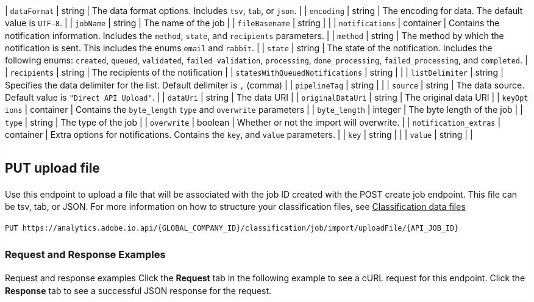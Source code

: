 | `dataFormat` | string | The data format options. Includes `tsv`, `tab`, or `json`. |
| `encoding` | string | The encoding for data. The default value is `UTF-8`. |
| `jobName` | string | The name of the job |
| `fileBasename` | string |  |
| `notifications` | container | Contains the notification information. Includes the `method`, `state`, and `recipients` parameters. |
| `method` | string | The method by which the notification is sent. This includes the enums `email` and `rabbit`. |
| `state` | string | The state of the notification. Includes the following enums: `created`, `queued`, `validated`, `failed_validation`, `processing`, `done_processing`, `failed_processing`, and `completed`. |
| `recipients` | string | The recipients of the notification |
| `statesWithQueuedNotifications` | string |  |
| `listDelimiter` | string | Specifies the data delimiter for the list. Default delimiter is `,` (comma) |
| `pipelineTag` | string |  |
| `source` | string | The data source. Default value is `"Direct API Upload"`. |
| `dataUri` | string | The data URI |
| `originalDataUri` | string | The original data URI |
| `keyOptions` | container | Contains the `byte_length` `type` and `overwrite` parameters |
| `byte_length` | integer | The byte length of the job |
| `type` | string | The type of the job |
| `overwrite` | boolean | Whether or not the import will overwrite. |
| `notification_extras` | container | Extra options for notifications. Contains the `key`, and `value` parameters. |
| `key` | string |  |
| `value` | string |  |

## PUT upload file

Use this endpoint to upload a file that will be associated with the job ID created with the POST create job endpoint. This file can be tsv, tab, or JSON. For more information on how to structure your classification files, see [Classification data files](https://experienceleague.adobe.com/docs/analytics/components/classifications/classifications-importer/c-saint-data-files.html)

`PUT https://analytics.adobe.io.api/{GLOBAL_COMPANY_ID}/classification/job/import/uploadFile/{API_JOB_ID}`

### Request and Response Examples

Request and response examples
Click the **Request** tab in the following example to see a cURL request for this endpoint. Click the **Response** tab to see a successful JSON response for the request.
